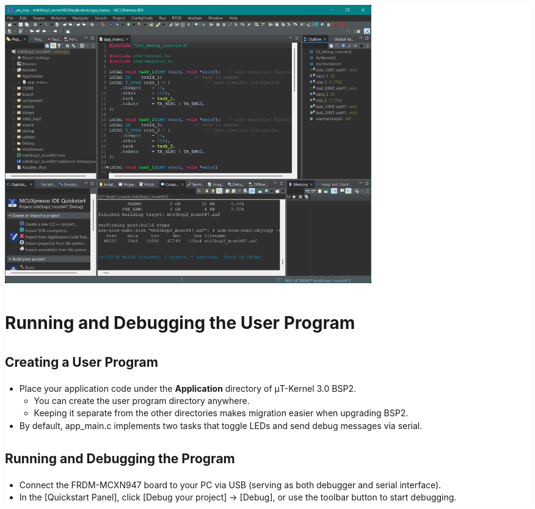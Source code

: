 <img src="images/nxp/img_nxp_3.jpg" width="600px">

# Running and Debugging the User Program
## Creating a User Program
- Place your application code under the **Application** directory of μT-Kernel 3.0 BSP2. 
  - You can create the user program directory anywhere.
  - Keeping it separate from the other directories makes migration easier when upgrading BSP2.
- By default, app_main.c implements two tasks that toggle LEDs and send debug messages via serial. 

## Running and Debugging the Program
- Connect the FRDM-MCXN947 board to your PC via USB (serving as both debugger and serial interface). 
- In the [Quickstart Panel], click [Debug your project] → [Debug], or use the toolbar button to start debugging.
